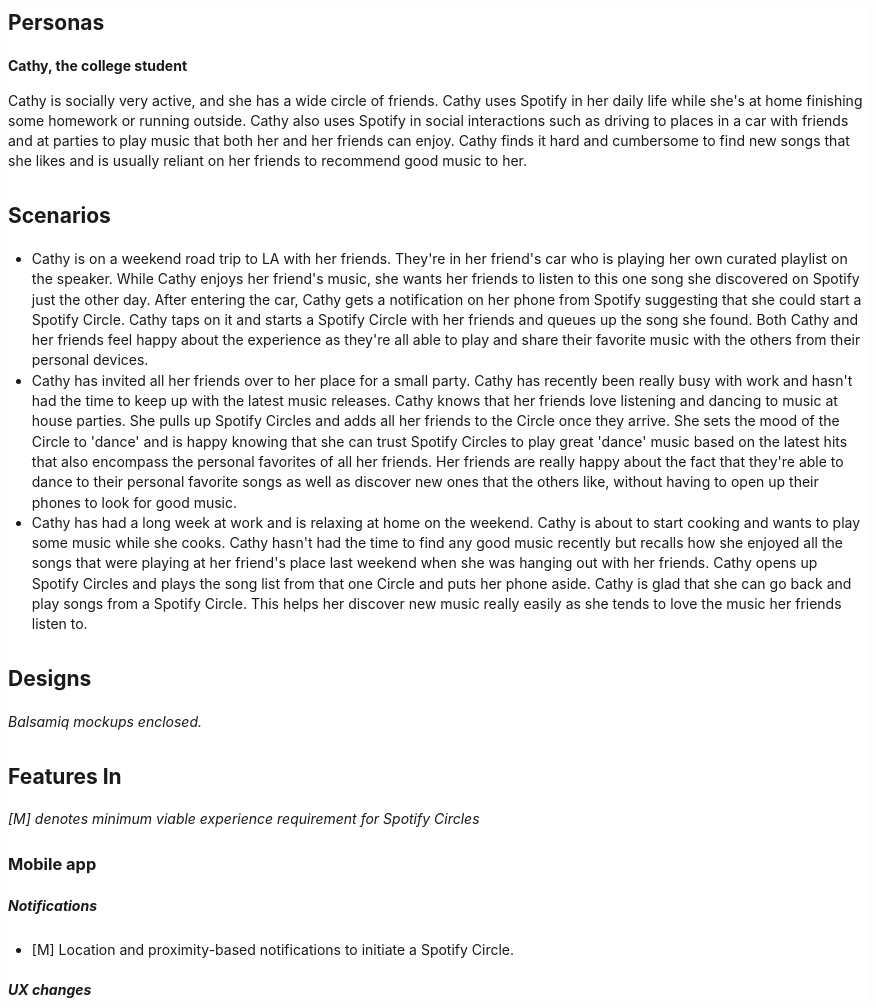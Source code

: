 ## Personas

**Cathy, the college student**

Cathy is socially very active, and she has a wide circle of friends. Cathy uses Spotify in her daily life while she&#39;s at home finishing some homework or running outside. Cathy also uses Spotify in social interactions such as driving to places in a car with friends and at parties to play music that both her and her friends can enjoy. Cathy finds it hard and cumbersome to find new songs that she likes and is usually reliant on her friends to recommend good music to her.

## Scenarios

- Cathy is on a weekend road trip to LA with her friends. They&#39;re in her friend&#39;s car who is playing her own curated playlist on the speaker. While Cathy enjoys her friend&#39;s music, she wants her friends to listen to this one song she discovered on Spotify just the other day. After entering the car, Cathy gets a notification on her phone from Spotify suggesting that she could start a Spotify Circle. Cathy taps on it and starts a Spotify Circle with her friends and queues up the song she found. Both Cathy and her friends feel happy about the experience as they&#39;re all able to play and share their favorite music with the others from their personal devices.
- Cathy has invited all her friends over to her place for a small party. Cathy has recently been really busy with work and hasn&#39;t had the time to keep up with the latest music releases. Cathy knows that her friends love listening and dancing to music at house parties. She pulls up Spotify Circles and adds all her friends to the Circle once they arrive. She sets the mood of the Circle to &#39;dance&#39; and is happy knowing that she can trust Spotify Circles to play great &#39;dance&#39; music based on the latest hits that also encompass the personal favorites of all her friends. Her friends are really happy about the fact that they&#39;re able to dance to their personal favorite songs as well as discover new ones that the others like, without having to open up their phones to look for good music.
- Cathy has had a long week at work and is relaxing at home on the weekend. Cathy is about to start cooking and wants to play some music while she cooks. Cathy hasn&#39;t had the time to find any good music recently but recalls how she enjoyed all the songs that were playing at her friend&#39;s place last weekend when she was hanging out with her friends. Cathy opens up Spotify Circles and plays the song list from that one Circle and puts her phone aside. Cathy is glad that she can go back and play songs from a Spotify Circle. This helps her discover new music really easily as she tends to love the music her friends listen to.

## Designs

_Balsamiq mockups enclosed._

## Features In

_[M] denotes minimum viable experience requirement for Spotify Circles_

### Mobile app

##### Notifications

- [M] Location and proximity-based notifications to initiate a Spotify Circle.

##### UX changes
